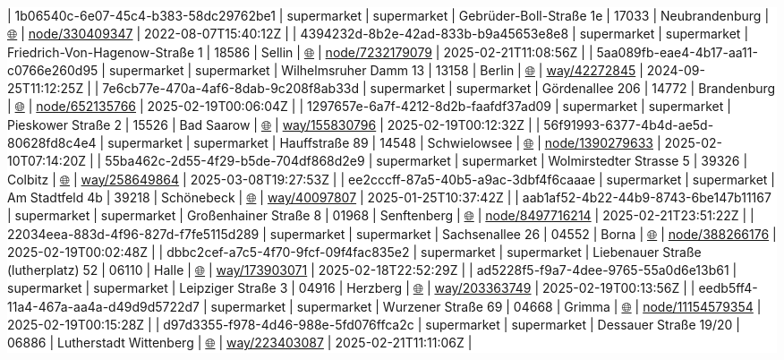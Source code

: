 | 1b06540c-6e07-45c4-b383-58dc29762be1 | supermarket     | supermarket | Gebrüder-Boll-Straße 1e            |           17033 | Neubrandenburg          | [🌐](https://netto.de/geschaefte/neubrandenburg/gebrueder-boll-strasse-1e/1b06540c6e0745c4b38358dc29762be1)     | [node/330409347](https://www.openstreetmap.org/node/330409347?mlat=53.557591&mlon=13.270794)                 | 2022-08-07T15:40:12Z |
| 4394232d-8b2e-42ad-833b-b9a45653e8e8 | supermarket     | supermarket | Friedrich-Von-Hagenow-Straße 1     |           18586 | Sellin                  | [🌐](https://netto.de/geschaefte/sellin/friedrich-von-hagenow-strasse-1/4394232d8b2e42ad833bb9a45653e8e8)       | [node/7232179079](https://www.openstreetmap.org/node/7232179079?mlat=54.3661813&mlon=13.6900828)             | 2025-02-21T11:08:56Z |
| 5aa089fb-eae4-4b17-aa11-c0766e260d95 | supermarket     | supermarket | Wilhelmsruher Damm 13              |           13158 | Berlin                  | [🌐](https://www.netto.de/geschaefte/berlin/wilhelmsruher-damm-13/5aa089fbeae44b17aa11c0766e260d95)             | [way/42272845](https://www.openstreetmap.org/way/42272845?mlat=52.597183&mlon=13.371256)                     | 2024-09-25T11:12:25Z |
| 7e6cb77e-470a-4af6-8dab-9c208f8ab33d | supermarket     | supermarket | Gördenallee 206                    |           14772 | Brandenburg             | [🌐](https://netto.de/geschaefte/brandenburg/gordenallee-206/7e6cb77e470a4af68dab9c208f8ab33d)                  | [node/652135766](https://www.openstreetmap.org/node/652135766?mlat=52.4252933&mlon=12.5240213)               | 2025-02-19T00:06:04Z |
| 1297657e-6a7f-4212-8d2b-faafdf37ad09 | supermarket     | supermarket | Pieskower Straße 2                 |           15526 | Bad Saarow              | [🌐](https://netto.de/geschaefte/bad-saarow/pieskower-strasse-2/1297657e6a7f42128d2bfaafdf37ad09)               | [way/155830796](https://www.openstreetmap.org/way/155830796?mlat=52.292178&mlon=14.064341)                   | 2025-02-19T00:12:32Z |
| 56f91993-6377-4b4d-ae5d-80628fd8c4e4 | supermarket     | supermarket | Hauffstraße 89                     |           14548 | Schwielowsee            | [🌐](https://netto.de/geschaefte/schwielowsee/hauffstrasse-89/56f9199363774b4dae5d80628fd8c4e4)                 | [node/1390279633](https://www.openstreetmap.org/node/1390279633?mlat=52.3629833&mlon=12.9790573)             | 2025-02-10T07:14:20Z |
| 55ba462c-2d55-4f29-b5de-704df868d2e9 | supermarket     | supermarket | Wolmirstedter Strasse 5            |           39326 | Colbitz                 | [🌐](https://www.netto.de/geschaefte/colbitz/wolmirstedter-strasse-5/55ba462c2d554f29b5de704df868d2e9)          | [way/258649864](https://www.openstreetmap.org/way/258649864?mlat=52.316271&mlon=11.609393)                   | 2025-03-08T19:27:53Z |
| ee2cccff-87a5-40b5-a9ac-3dbf4f6caaae | supermarket     | supermarket | Am Stadtfeld 4b                    |           39218 | Schönebeck              | [🌐](https://netto.de/geschaefte/schonebeck/am-stadtfeld-4b/ee2cccff87a540b5a9ac3dbf4f6caaae)                   | [way/40097807](https://www.openstreetmap.org/way/40097807?mlat=52.01357&mlon=11.73055)                       | 2025-01-25T10:37:42Z |
| aab1af52-4b22-44b9-8743-6be147b11167 | supermarket     | supermarket | Großenhainer Straße 8              |           01968 | Senftenberg             | [🌐](https://netto.de/geschaefte/senftenberg/grossenhainer-strasse-8/aab1af524b2244b987436be147b11167)          | [node/8497716214](https://www.openstreetmap.org/node/8497716214?mlat=51.523582&mlon=13.995784)               | 2025-02-21T23:51:22Z |
| 22034eea-883d-4f96-827d-f7fe5115d289 | supermarket     | supermarket | Sachsenallee 26                    |           04552 | Borna                   | [🌐](https://netto.de/geschaefte/borna/sachsenallee-26/22034eea883d4f96827df7fe5115d289)                        | [node/388266176](https://www.openstreetmap.org/node/388266176?mlat=51.1237461&mlon=12.4889107)               | 2025-02-19T00:02:48Z |
| dbbc2cef-a7c5-4f70-9fcf-09f4fac835e2 | supermarket     | supermarket | Liebenauer Straße (lutherplatz) 52 |           06110 | Halle                   | [🌐](https://netto.de/geschaefte/halle/liebenauer-strasse-lutherplatz-52/dbbc2cefa7c54f709fcf09f4fac835e2)      | [way/173903071](https://www.openstreetmap.org/way/173903071?mlat=51.467559&mlon=11.977536)                   | 2025-02-18T22:52:29Z |
| ad5228f5-f9a7-4dee-9765-55a0d6e13b61 | supermarket     | supermarket | Leipziger Straße 3                 |           04916 | Herzberg                | [🌐](https://netto.de/geschaefte/herzberg/leipziger-strasse-3/ad5228f5f9a74dee976555a0d6e13b61)                 | [way/203363749](https://www.openstreetmap.org/way/203363749?mlat=51.692547&mlon=13.230036)                   | 2025-02-19T00:13:56Z |
| eedb5ff4-11a4-467a-aa4a-d49d9d5722d7 | supermarket     | supermarket | Wurzener Straße 69                 |           04668 | Grimma                  | [🌐](https://netto.de/geschaefte/grimma/wurzener-strasse-69/eedb5ff411a4467aaa4ad49d9d5722d7)                   | [node/11154579354](https://www.openstreetmap.org/node/11154579354?mlat=51.252147&mlon=12.727126)             | 2025-02-19T00:15:28Z |
| d97d3355-f978-4d46-988e-5fd076ffca2c | supermarket     | supermarket | Dessauer Straße 19/20              |           06886 | Lutherstadt Wittenberg  | [🌐](https://netto.de/geschaefte/lutherstadt-wittenberg/dessauer-strasse-1920/d97d3355f9784d46988e5fd076ffca2c) | [way/223403087](https://www.openstreetmap.org/way/223403087?mlat=51.865752&mlon=12.61285)                    | 2025-02-21T11:11:06Z |